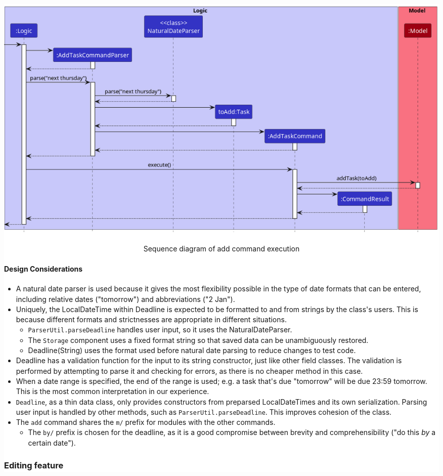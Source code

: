 ![Interactions Inside the Logic Component for the `add Add error handling by/next thursday m/CS2103T` Command](images/AddTaskCommandSequenceDiagram.png)
<div style="text-align: center">Sequence diagram of add command execution</div>

#### Design Considerations

* A natural date parser is used because it gives the most flexibility possible in the type of date formats that can be entered, including relative dates ("tomorrow") and abbreviations ("2 Jan").
* Uniquely, the LocalDateTime within Deadline is expected to be formatted to and from strings by the class's users. This is because different formats and strictnesses are appropriate in different situations.
  * `ParserUtil.parseDeadline` handles user input, so it uses the NaturalDateParser.
  * The `Storage` component uses a fixed format string so that saved data can be unambiguously restored.
  * Deadline(String) uses the format used before natural date parsing to reduce changes to test code.
* Deadline has a validation function for the input to its string constructor, just like other field classes. The validation is performed by attempting to parse it and checking for errors, as there is no cheaper method in this case.
* When a date range is specified, the end of the range is used; e.g. a task that's due "tomorrow" will be due 23:59 tomorrow. This is the most common interpretation in our experience.
* `Deadline`, as a thin data class, only provides constructors from preparsed LocalDateTimes and its own serialization. Parsing user input is handled by other methods, such as `ParserUtil.parseDeadline`. This improves cohesion of the class.
* The `add` command shares the `m/` prefix for modules with the other commands.
  * The `by/` prefix is chosen for the deadline, as it is a good compromise between brevity and comprehensibility ("do this *by* a certain date").


### Editing feature
